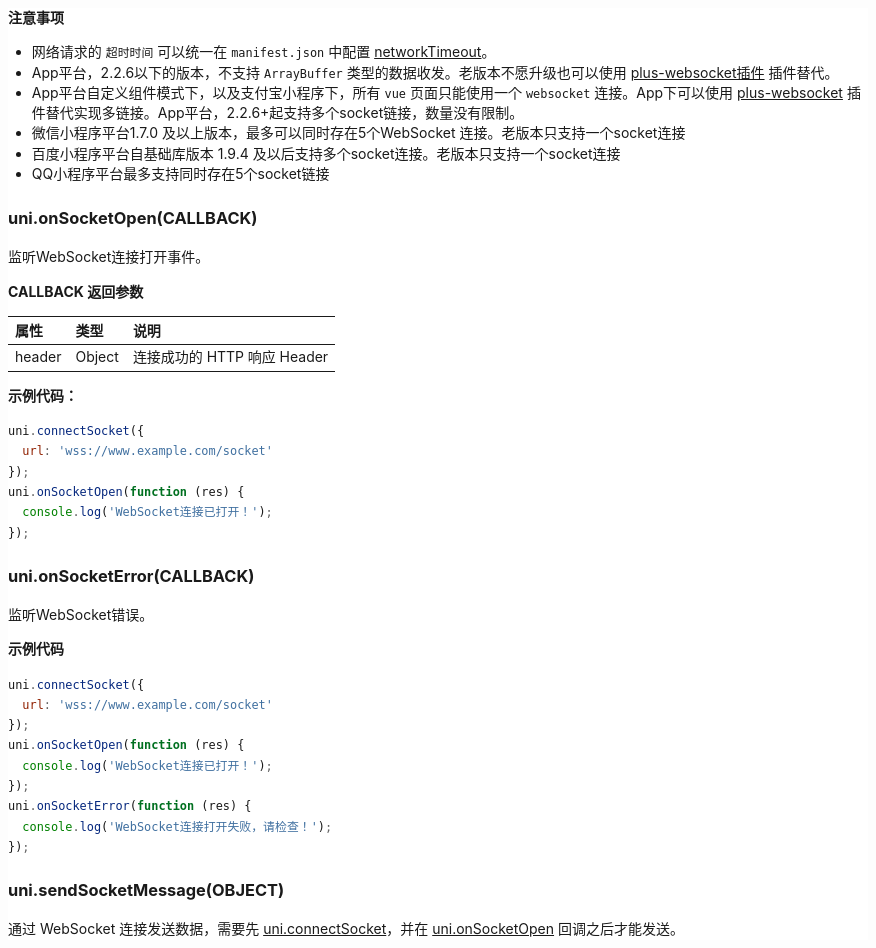 **注意事项**

- 网络请求的 ``超时时间`` 可以统一在 ``manifest.json`` 中配置 [networkTimeout](/collocation/manifest?id=networktimeout)。
- App平台，2.2.6以下的版本，不支持 ``ArrayBuffer`` 类型的数据收发。老版本不愿升级也可以使用 [plus-websocket插件](https://ext.dcloud.net.cn/plugin?id=647) 插件替代。
- App平台自定义组件模式下，以及支付宝小程序下，所有 `vue` 页面只能使用一个 `websocket` 连接。App下可以使用 [plus-websocket](https://ext.dcloud.net.cn/plugin?id=647) 插件替代实现多链接。App平台，2.2.6+起支持多个socket链接，数量没有限制。
- 微信小程序平台1.7.0 及以上版本，最多可以同时存在5个WebSocket 连接。老版本只支持一个socket连接
- 百度小程序平台自基础库版本 1.9.4 及以后支持多个socket连接。老版本只支持一个socket连接
- QQ小程序平台最多支持同时存在5个socket链接


### uni.onSocketOpen(CALLBACK)
监听WebSocket连接打开事件。

**CALLBACK 返回参数**

|属性|类型|说明|
|:-|:-|:-|
|header|Object|连接成功的 HTTP 响应 Header|

**示例代码：**

```javascript
uni.connectSocket({
  url: 'wss://www.example.com/socket'
});
uni.onSocketOpen(function (res) {
  console.log('WebSocket连接已打开！');
});
```


### uni.onSocketError(CALLBACK)
监听WebSocket错误。

**示例代码**

```javascript
uni.connectSocket({
  url: 'wss://www.example.com/socket'
});
uni.onSocketOpen(function (res) {
  console.log('WebSocket连接已打开！');
});
uni.onSocketError(function (res) {
  console.log('WebSocket连接打开失败，请检查！');
});
```

### uni.sendSocketMessage(OBJECT)
通过 WebSocket 连接发送数据，需要先 [uni.connectSocket](/api/request/websocket?id=connectsocket)，并在 [uni.onSocketOpen](/api/request/websocket?id=onsocketopen) 回调之后才能发送。

